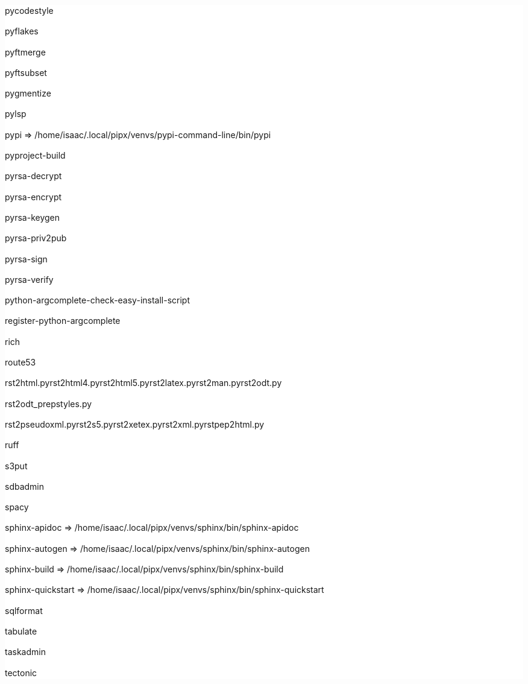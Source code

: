 pycodestyle

pyflakes

pyftmerge

pyftsubset

pygmentize

pylsp

pypi ⇒ /home/isaac/.local/pipx/venvs/pypi-command-line/bin/pypi

pyproject-build

pyrsa-decrypt

pyrsa-encrypt

pyrsa-keygen

pyrsa-priv2pub

pyrsa-sign

pyrsa-verify

python-argcomplete-check-easy-install-script

register-python-argcomplete

rich

route53

rst2html.pyrst2html4.pyrst2html5.pyrst2latex.pyrst2man.pyrst2odt.py

rst2odt_prepstyles.py

rst2pseudoxml.pyrst2s5.pyrst2xetex.pyrst2xml.pyrstpep2html.py

ruff

s3put

sdbadmin

spacy

sphinx-apidoc ⇒ /home/isaac/.local/pipx/venvs/sphinx/bin/sphinx-apidoc

sphinx-autogen ⇒ /home/isaac/.local/pipx/venvs/sphinx/bin/sphinx-autogen

sphinx-build ⇒ /home/isaac/.local/pipx/venvs/sphinx/bin/sphinx-build

sphinx-quickstart ⇒ /home/isaac/.local/pipx/venvs/sphinx/bin/sphinx-quickstart

sqlformat

tabulate

taskadmin

tectonic
